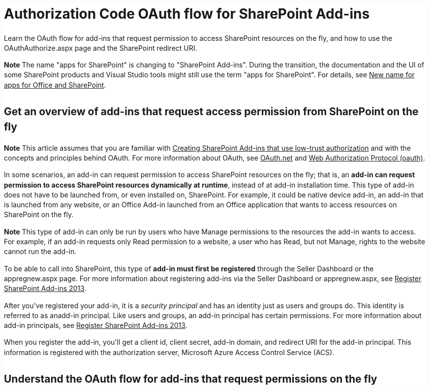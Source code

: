 # Authorization Code OAuth flow for SharePoint Add-ins
Learn the OAuth flow for add-ins that request permission to access SharePoint resources on the fly, and how to use the OAuthAuthorize.aspx page and the SharePoint redirect URI.
 

 **Note**  The name "apps for SharePoint" is changing to "SharePoint Add-ins". During the transition, the documentation and the UI of some SharePoint products and Visual Studio tools might still use the term "apps for SharePoint". For details, see  [New name for apps for Office and SharePoint](new-name-for-apps-for-sharepoint.md#bk_newname).
 


## Get an overview of add-ins that request access permission from SharePoint on the fly
<a name="Overview"> </a>


 **Note**  This article assumes that you are familiar with  [Creating SharePoint Add-ins that use low-trust authorization](creating-sharepoint-add-ins-that-use-low-trust-authorization.md) and with the concepts and principles behind OAuth. For more information about OAuth, see [OAuth.net](http://oauth.net/) and [Web Authorization Protocol (oauth)](http://datatracker.ietf.org/doc/active/#oauth).
 

In some scenarios, an add-in can request permission to access SharePoint resources on the fly; that is, an  **add-in can request permission to access SharePoint resources dynamically at runtime**, instead of at add-in installation time. This type of add-in does not have to be launched from, or even installed on, SharePoint. For example, it could be native device add-in, an add-in that is launched from any website, or an Office Add-in launched from an Office application that wants to access resources on SharePoint on the fly.
 

 

 **Note**  This type of add-in can only be run by users who have Manage permissions to the resources the add-in wants to access. For example, if an add-in requests only Read permission to a website, a user who has Read, but not Manage, rights to the website cannot run the add-in.
 

To be able to call into SharePoint, this type of  **add-in must first be registered** through the Seller Dashboard or the appregnew.aspx page. For more information about registering add-ins via the Seller Dashboard or appregnew.aspx, see [Register SharePoint Add-ins 2013](register-sharepoint-add-ins-2013.md).
 

 
After you've registered your add-in, it is a  *security principal*  and has an identity just as users and groups do. This identity is referred to as anadd-in principal. Like users and groups, an add-in principal has certain permissions. For more information about add-in principals, see  [Register SharePoint Add-ins 2013](register-sharepoint-add-ins-2013.md).
 

 
When you register the add-in, you'll get a client id, client secret, add-in domain, and redirect URI for the add-in principal. This information is registered with the authorization server, Microsoft Azure Access Control Service (ACS).
 

 

## Understand the OAuth flow for add-ins that request permissions on the fly
<a name="Flow"> </a>
